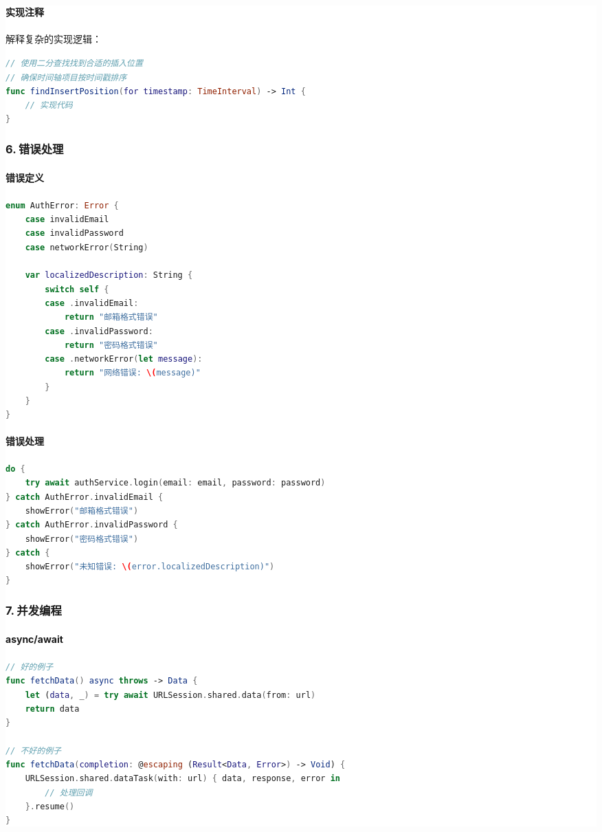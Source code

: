 #### 实现注释
解释复杂的实现逻辑：

```swift
// 使用二分查找找到合适的插入位置
// 确保时间轴项目按时间戳排序
func findInsertPosition(for timestamp: TimeInterval) -> Int {
    // 实现代码
}
```

### 6. 错误处理

#### 错误定义
```swift
enum AuthError: Error {
    case invalidEmail
    case invalidPassword
    case networkError(String)
    
    var localizedDescription: String {
        switch self {
        case .invalidEmail:
            return "邮箱格式错误"
        case .invalidPassword:
            return "密码格式错误"
        case .networkError(let message):
            return "网络错误: \(message)"
        }
    }
}
```

#### 错误处理
```swift
do {
    try await authService.login(email: email, password: password)
} catch AuthError.invalidEmail {
    showError("邮箱格式错误")
} catch AuthError.invalidPassword {
    showError("密码格式错误")
} catch {
    showError("未知错误: \(error.localizedDescription)")
}
```

### 7. 并发编程

#### async/await
```swift
// 好的例子
func fetchData() async throws -> Data {
    let (data, _) = try await URLSession.shared.data(from: url)
    return data
}

// 不好的例子
func fetchData(completion: @escaping (Result<Data, Error>) -> Void) {
    URLSession.shared.dataTask(with: url) { data, response, error in
        // 处理回调
    }.resume()
}
```

